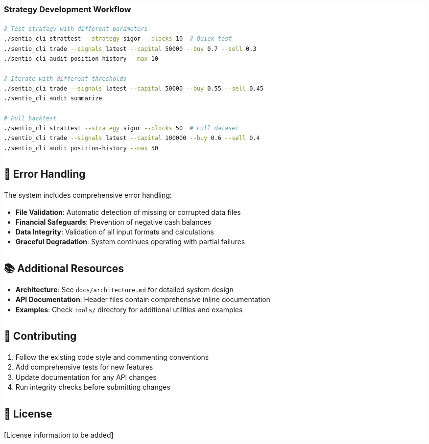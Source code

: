 ### Strategy Development Workflow

```bash
# Test strategy with different parameters
./sentio_cli strattest --strategy sigor --blocks 10  # Quick test
./sentio_cli trade --signals latest --capital 50000 --buy 0.7 --sell 0.3
./sentio_cli audit position-history --max 10

# Iterate with different thresholds
./sentio_cli trade --signals latest --capital 50000 --buy 0.55 --sell 0.45
./sentio_cli audit summarize

# Full backtest
./sentio_cli strattest --strategy sigor --blocks 50  # Full dataset
./sentio_cli trade --signals latest --capital 100000 --buy 0.6 --sell 0.4
./sentio_cli audit position-history --max 50
```

## 🚨 Error Handling

The system includes comprehensive error handling:

- **File Validation**: Automatic detection of missing or corrupted data files
- **Financial Safeguards**: Prevention of negative cash balances
- **Data Integrity**: Validation of all input formats and calculations
- **Graceful Degradation**: System continues operating with partial failures

## 📚 Additional Resources

- **Architecture**: See `docs/architecture.md` for detailed system design
- **API Documentation**: Header files contain comprehensive inline documentation
- **Examples**: Check `tools/` directory for additional utilities and examples

## 🤝 Contributing

1. Follow the existing code style and commenting conventions
2. Add comprehensive tests for new features
3. Update documentation for any API changes
4. Run integrity checks before submitting changes

## 📄 License

[License information to be added]
